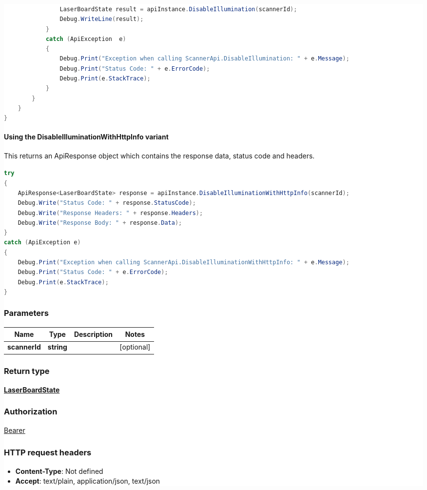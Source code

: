 ```csharp
                LaserBoardState result = apiInstance.DisableIllumination(scannerId);
                Debug.WriteLine(result);
            }
            catch (ApiException  e)
            {
                Debug.Print("Exception when calling ScannerApi.DisableIllumination: " + e.Message);
                Debug.Print("Status Code: " + e.ErrorCode);
                Debug.Print(e.StackTrace);
            }
        }
    }
}
```

#### Using the DisableIlluminationWithHttpInfo variant
This returns an ApiResponse object which contains the response data, status code and headers.

```csharp
try
{
    ApiResponse<LaserBoardState> response = apiInstance.DisableIlluminationWithHttpInfo(scannerId);
    Debug.Write("Status Code: " + response.StatusCode);
    Debug.Write("Response Headers: " + response.Headers);
    Debug.Write("Response Body: " + response.Data);
}
catch (ApiException e)
{
    Debug.Print("Exception when calling ScannerApi.DisableIlluminationWithHttpInfo: " + e.Message);
    Debug.Print("Status Code: " + e.ErrorCode);
    Debug.Print(e.StackTrace);
}
```

### Parameters

| Name | Type | Description | Notes |
|------|------|-------------|-------|
| **scannerId** | **string** |  | [optional]  |

### Return type

[**LaserBoardState**](LaserBoardState.md)

### Authorization

[Bearer](../README.md#Bearer)

### HTTP request headers

 - **Content-Type**: Not defined
 - **Accept**: text/plain, application/json, text/json
